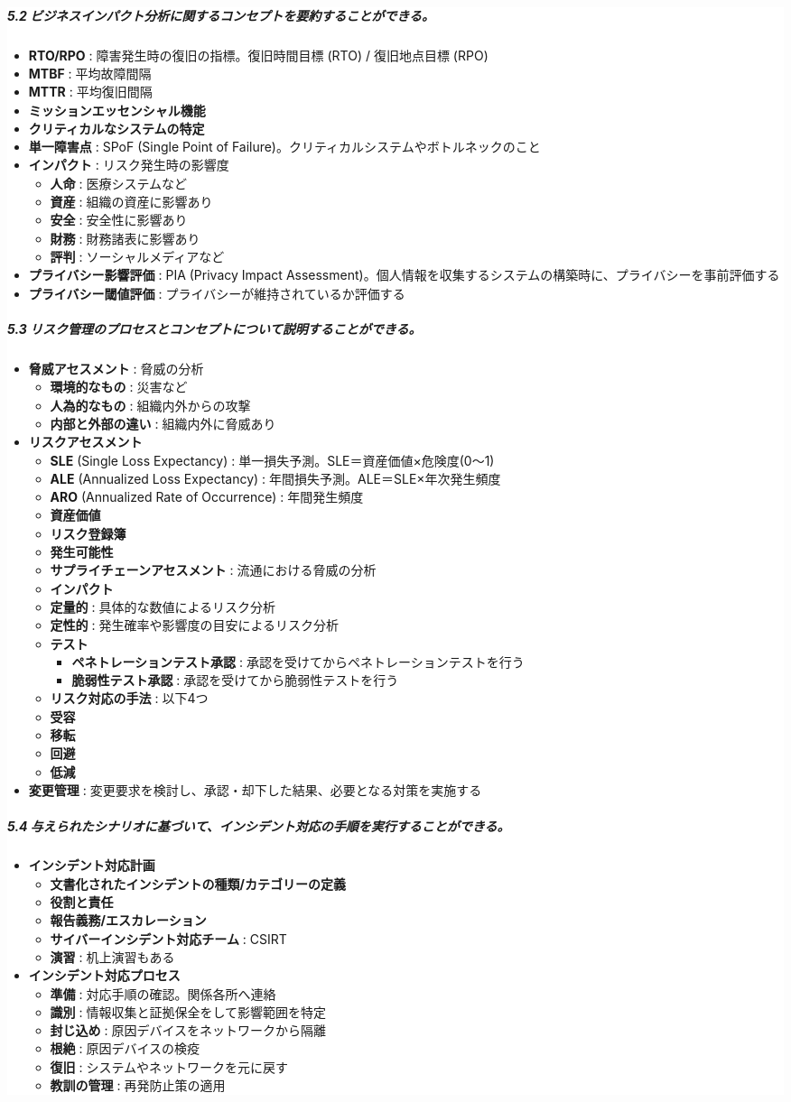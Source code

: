 ##### 5.2 ビジネスインパクト分析に関するコンセプトを要約することができる。

+ **RTO/RPO** : 障害発生時の復旧の指標。復旧時間目標 (RTO) / 復旧地点目標 (RPO)
+ **MTBF** : 平均故障間隔
+ **MTTR** : 平均復旧間隔
+ **ミッションエッセンシャル機能**
+ **クリティカルなシステムの特定**
+ **単一障害点** : SPoF (Single Point of Failure)。クリティカルシステムやボトルネックのこと
+ **インパクト** : リスク発生時の影響度
  - **人命** : 医療システムなど
  - **資産** : 組織の資産に影響あり
  - **安全** : 安全性に影響あり
  - **財務** : 財務諸表に影響あり
  - **評判** : ソーシャルメディアなど
+ **プライバシー影響評価** : PIA (Privacy Impact Assessment)。個人情報を収集するシステムの構築時に、プライバシーを事前評価する
+ **プライバシー閾値評価** : プライバシーが維持されているか評価する

##### 5.3 リスク管理のプロセスとコンセプトについて説明することができる。

+ **脅威アセスメント** : 脅威の分析
  - **環境的なもの** : 災害など
  - **人為的なもの** : 組織内外からの攻撃
  - **内部と外部の違い** : 組織内外に脅威あり
+ **リスクアセスメント**
  - **SLE** (Single Loss Expectancy) : 単一損失予測。SLE＝資産価値×危険度(0～1)
  - **ALE** (Annualized Loss Expectancy) : 年間損失予測。ALE＝SLE×年次発生頻度
  - **ARO** (Annualized Rate of Occurrence) : 年間発生頻度
  - **資産価値**
  - **リスク登録簿**
  - **発生可能性**
  - **サプライチェーンアセスメント** : 流通における脅威の分析
  - **インパクト**
  - **定量的** : 具体的な数値によるリスク分析
  - **定性的** : 発生確率や影響度の目安によるリスク分析
  - **テスト**
    - **ペネトレーションテスト承認** : 承認を受けてからペネトレーションテストを行う
    - **脆弱性テスト承認** : 承認を受けてから脆弱性テストを行う
  - **リスク対応の手法** : 以下4つ
  - **受容**
  - **移転**
  - **回避**
  - **低減**
+ **変更管理** : 変更要求を検討し、承認・却下した結果、必要となる対策を実施する

##### 5.4 与えられたシナリオに基づいて、インシデント対応の手順を実行することができる。

+ **インシデント対応計画**
  - **文書化されたインシデントの種類/カテゴリーの定義**
  - **役割と責任**
  - **報告義務/エスカレーション**
  - **サイバーインシデント対応チーム** : CSIRT
  - **演習** : 机上演習もある
+ **インシデント対応プロセス**
  - **準備** : 対応手順の確認。関係各所へ連絡
  - **識別** : 情報収集と証拠保全をして影響範囲を特定
  - **封じ込め** : 原因デバイスをネットワークから隔離
  - **根絶** : 原因デバイスの検疫
  - **復旧** : システムやネットワークを元に戻す
  - **教訓の管理** : 再発防止策の適用

